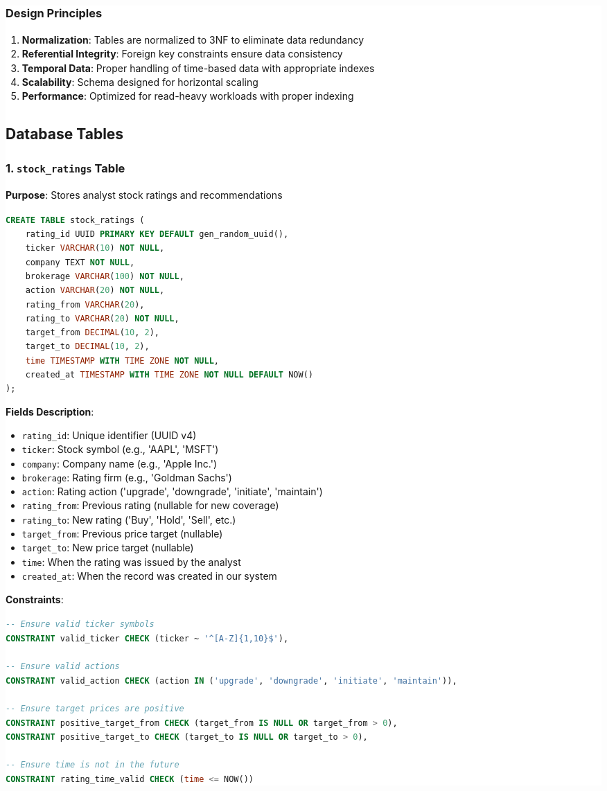 ### Design Principles

1. **Normalization**: Tables are normalized to 3NF to eliminate data redundancy
2. **Referential Integrity**: Foreign key constraints ensure data consistency
3. **Temporal Data**: Proper handling of time-based data with appropriate indexes
4. **Scalability**: Schema designed for horizontal scaling
5. **Performance**: Optimized for read-heavy workloads with proper indexing

## Database Tables

### 1. `stock_ratings` Table

**Purpose**: Stores analyst stock ratings and recommendations

```sql
CREATE TABLE stock_ratings (
    rating_id UUID PRIMARY KEY DEFAULT gen_random_uuid(),
    ticker VARCHAR(10) NOT NULL,
    company TEXT NOT NULL,
    brokerage VARCHAR(100) NOT NULL,
    action VARCHAR(20) NOT NULL,
    rating_from VARCHAR(20),
    rating_to VARCHAR(20) NOT NULL,
    target_from DECIMAL(10, 2),
    target_to DECIMAL(10, 2),
    time TIMESTAMP WITH TIME ZONE NOT NULL,
    created_at TIMESTAMP WITH TIME ZONE NOT NULL DEFAULT NOW()
);
```

**Fields Description**:

- `rating_id`: Unique identifier (UUID v4)
- `ticker`: Stock symbol (e.g., 'AAPL', 'MSFT')
- `company`: Company name (e.g., 'Apple Inc.')
- `brokerage`: Rating firm (e.g., 'Goldman Sachs')
- `action`: Rating action ('upgrade', 'downgrade', 'initiate', 'maintain')
- `rating_from`: Previous rating (nullable for new coverage)
- `rating_to`: New rating ('Buy', 'Hold', 'Sell', etc.)
- `target_from`: Previous price target (nullable)
- `target_to`: New price target (nullable)
- `time`: When the rating was issued by the analyst
- `created_at`: When the record was created in our system

**Constraints**:

```sql
-- Ensure valid ticker symbols
CONSTRAINT valid_ticker CHECK (ticker ~ '^[A-Z]{1,10}$'),

-- Ensure valid actions
CONSTRAINT valid_action CHECK (action IN ('upgrade', 'downgrade', 'initiate', 'maintain')),

-- Ensure target prices are positive
CONSTRAINT positive_target_from CHECK (target_from IS NULL OR target_from > 0),
CONSTRAINT positive_target_to CHECK (target_to IS NULL OR target_to > 0),

-- Ensure time is not in the future
CONSTRAINT rating_time_valid CHECK (time <= NOW())
```
